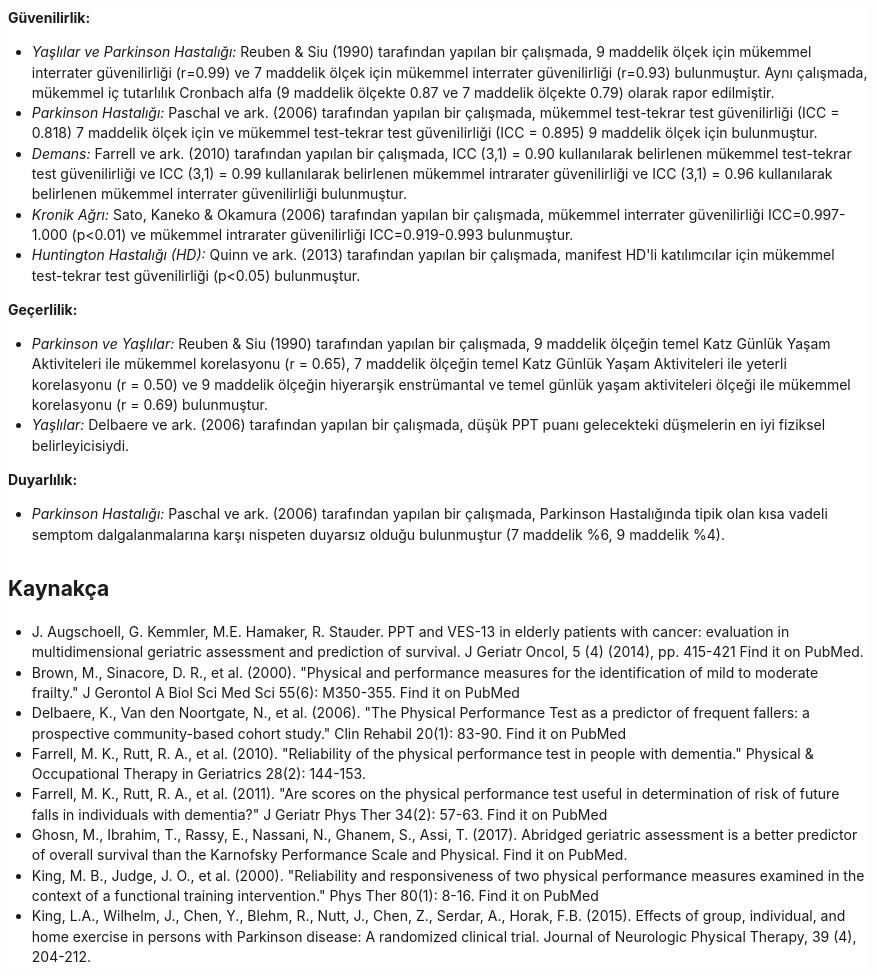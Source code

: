 **Güvenilirlik:**

*   *Yaşlılar ve Parkinson Hastalığı:* Reuben & Siu (1990) tarafından yapılan bir çalışmada, 9 maddelik ölçek için mükemmel interrater güvenilirliği (r=0.99) ve 7 maddelik ölçek için mükemmel interrater güvenilirliği (r=0.93) bulunmuştur. Aynı çalışmada, mükemmel iç tutarlılık Cronbach alfa (9 maddelik ölçekte 0.87 ve 7 maddelik ölçekte 0.79) olarak rapor edilmiştir.
*   *Parkinson Hastalığı:* Paschal ve ark. (2006) tarafından yapılan bir çalışmada, mükemmel test-tekrar test güvenilirliği (ICC = 0.818) 7 maddelik ölçek için ve mükemmel test-tekrar test güvenilirliği (ICC = 0.895) 9 maddelik ölçek için bulunmuştur.
*   *Demans:* Farrell ve ark. (2010) tarafından yapılan bir çalışmada, ICC (3,1) = 0.90 kullanılarak belirlenen mükemmel test-tekrar test güvenilirliği ve ICC (3,1) = 0.99 kullanılarak belirlenen mükemmel intrarater güvenilirliği ve ICC (3,1) = 0.96 kullanılarak belirlenen mükemmel interrater güvenilirliği bulunmuştur.
*   *Kronik Ağrı:* Sato, Kaneko & Okamura (2006) tarafından yapılan bir çalışmada, mükemmel interrater güvenilirliği ICC=0.997-1.000 (p<0.01) ve mükemmel intrarater güvenilirliği ICC=0.919-0.993 bulunmuştur.
*   *Huntington Hastalığı (HD):* Quinn ve ark. (2013) tarafından yapılan bir çalışmada, manifest HD'li katılımcılar için mükemmel test-tekrar test güvenilirliği (p<0.05) bulunmuştur.

**Geçerlilik:**

*   *Parkinson ve Yaşlılar:* Reuben & Siu (1990) tarafından yapılan bir çalışmada, 9 maddelik ölçeğin temel Katz Günlük Yaşam Aktiviteleri ile mükemmel korelasyonu (r = 0.65), 7 maddelik ölçeğin temel Katz Günlük Yaşam Aktiviteleri ile yeterli korelasyonu (r = 0.50) ve 9 maddelik ölçeğin hiyerarşik enstrümantal ve temel günlük yaşam aktiviteleri ölçeği ile mükemmel korelasyonu (r = 0.69) bulunmuştur.
* *Yaşlılar:* Delbaere ve ark. (2006) tarafından yapılan bir çalışmada, düşük PPT puanı gelecekteki düşmelerin en iyi fiziksel belirleyicisiydi.

**Duyarlılık:**

*   *Parkinson Hastalığı:* Paschal ve ark. (2006) tarafından yapılan bir çalışmada, Parkinson Hastalığında tipik olan kısa vadeli semptom dalgalanmalarına karşı nispeten duyarsız olduğu bulunmuştur (7 maddelik %6, 9 maddelik %4).

## Kaynakça

*   J. Augschoell, G. Kemmler, M.E. Hamaker, R. Stauder. PPT and VES-13 in elderly patients with cancer: evaluation in multidimensional geriatric assessment and prediction of survival. J Geriatr Oncol, 5 (4) (2014), pp. 415-421
Find it on PubMed.
*   Brown, M., Sinacore, D. R., et al. (2000). "Physical and performance measures for the identification of mild to moderate frailty." J Gerontol A Biol Sci Med Sci 55(6): M350-355.
Find it on PubMed
*   Delbaere, K., Van den Noortgate, N., et al. (2006). "The Physical Performance Test as a predictor of frequent fallers: a prospective community-based cohort study." Clin Rehabil 20(1): 83-90.
Find it on PubMed
*   Farrell, M. K., Rutt, R. A., et al. (2010). "Reliability of the physical performance test in people with dementia." Physical & Occupational Therapy in Geriatrics 28(2): 144-153.
*   Farrell, M. K., Rutt, R. A., et al. (2011). "Are scores on the physical performance test useful in determination of risk of future falls in individuals with dementia?" J Geriatr Phys Ther 34(2): 57-63.
Find it on PubMed
*   Ghosn, M., Ibrahim, T., Rassy, E., Nassani, N., Ghanem, S., Assi, T. (2017). Abridged geriatric assessment is a better predictor of overall survival than the Karnofsky Performance Scale and Physical.
Find it on PubMed.
*   King, M. B., Judge, J. O., et al. (2000). "Reliability and responsiveness of two physical performance measures examined in the context of a functional training intervention." Phys Ther 80(1): 8-16.
Find it on PubMed
*   King, L.A., Wilhelm, J., Chen, Y., Blehm, R., Nutt, J., Chen, Z., Serdar, A., Horak, F.B. (2015). Effects of group, individual, and home exercise in persons with Parkinson disease: A randomized clinical trial.
Journal of Neurologic Physical Therapy, 39
(4), 204-212.